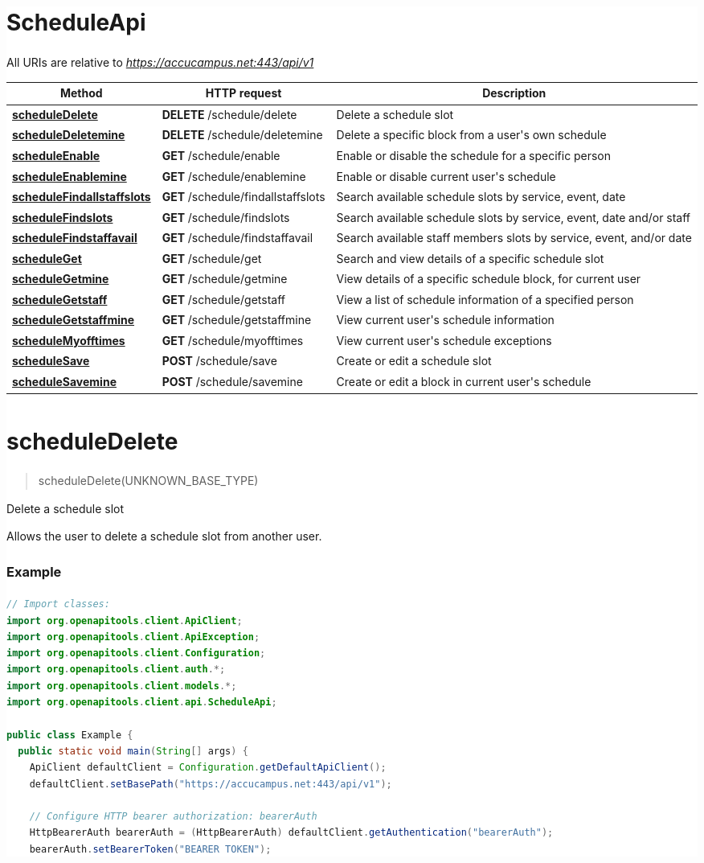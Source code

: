 # ScheduleApi

All URIs are relative to *https://accucampus.net:443/api/v1*

Method | HTTP request | Description
------------- | ------------- | -------------
[**scheduleDelete**](ScheduleApi.md#scheduleDelete) | **DELETE** /schedule/delete | Delete a schedule slot
[**scheduleDeletemine**](ScheduleApi.md#scheduleDeletemine) | **DELETE** /schedule/deletemine | Delete a specific block from a user&#39;s own schedule
[**scheduleEnable**](ScheduleApi.md#scheduleEnable) | **GET** /schedule/enable | Enable or disable the schedule for a specific person
[**scheduleEnablemine**](ScheduleApi.md#scheduleEnablemine) | **GET** /schedule/enablemine | Enable or disable current user&#39;s schedule
[**scheduleFindallstaffslots**](ScheduleApi.md#scheduleFindallstaffslots) | **GET** /schedule/findallstaffslots | Search available schedule slots by service, event, date
[**scheduleFindslots**](ScheduleApi.md#scheduleFindslots) | **GET** /schedule/findslots | Search available schedule slots by service, event, date and/or staff
[**scheduleFindstaffavail**](ScheduleApi.md#scheduleFindstaffavail) | **GET** /schedule/findstaffavail | Search available staff members slots by service, event, and/or date
[**scheduleGet**](ScheduleApi.md#scheduleGet) | **GET** /schedule/get | Search and view details of a specific schedule slot
[**scheduleGetmine**](ScheduleApi.md#scheduleGetmine) | **GET** /schedule/getmine | View details of a specific schedule block, for current user
[**scheduleGetstaff**](ScheduleApi.md#scheduleGetstaff) | **GET** /schedule/getstaff | View a list of schedule information of a specified person
[**scheduleGetstaffmine**](ScheduleApi.md#scheduleGetstaffmine) | **GET** /schedule/getstaffmine | View current user&#39;s schedule information
[**scheduleMyofftimes**](ScheduleApi.md#scheduleMyofftimes) | **GET** /schedule/myofftimes | View current user&#39;s schedule exceptions
[**scheduleSave**](ScheduleApi.md#scheduleSave) | **POST** /schedule/save | Create or edit a schedule slot
[**scheduleSavemine**](ScheduleApi.md#scheduleSavemine) | **POST** /schedule/savemine | Create or edit a block in current user&#39;s schedule


<a name="scheduleDelete"></a>
# **scheduleDelete**
> scheduleDelete(UNKNOWN_BASE_TYPE)

Delete a schedule slot

Allows the user to delete a schedule slot from another user.

### Example
```java
// Import classes:
import org.openapitools.client.ApiClient;
import org.openapitools.client.ApiException;
import org.openapitools.client.Configuration;
import org.openapitools.client.auth.*;
import org.openapitools.client.models.*;
import org.openapitools.client.api.ScheduleApi;

public class Example {
  public static void main(String[] args) {
    ApiClient defaultClient = Configuration.getDefaultApiClient();
    defaultClient.setBasePath("https://accucampus.net:443/api/v1");
    
    // Configure HTTP bearer authorization: bearerAuth
    HttpBearerAuth bearerAuth = (HttpBearerAuth) defaultClient.getAuthentication("bearerAuth");
    bearerAuth.setBearerToken("BEARER TOKEN");

```